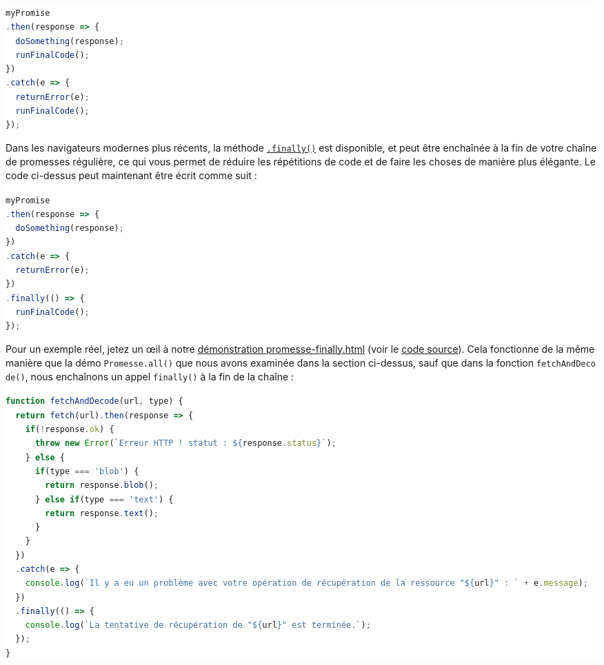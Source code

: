 ```js
myPromise
.then(response => {
  doSomething(response);
  runFinalCode();
})
.catch(e => {
  returnError(e);
  runFinalCode();
});
```

Dans les navigateurs modernes plus récents, la méthode [`.finally()`](/fr/docs/Web/JavaScript/Reference/Global_Objects/Promise/finally) est disponible, et peut être enchaînée à la fin de votre chaîne de promesses régulière, ce qui vous permet de réduire les répétitions de code et de faire les choses de manière plus élégante. Le code ci-dessus peut maintenant être écrit comme suit :

```js
myPromise
.then(response => {
  doSomething(response);
})
.catch(e => {
  returnError(e);
})
.finally(() => {
  runFinalCode();
});
```

Pour un exemple réel, jetez un œil à notre [démonstration promesse-finally.html](https://mdn.github.io/learning-area/javascript/asynchronous/promises/promise-finally.html) (voir le [code source](https://github.com/mdn/learning-area/blob/master/javascript/asynchronous/promises/promise-finally.html)). Cela fonctionne de la même manière que la démo `Promesse.all()` que nous avons examinée dans la section ci-dessus, sauf que dans la fonction `fetchAndDecode()`, nous enchaînons un appel `finally()` à la fin de la chaîne :

```js
function fetchAndDecode(url, type) {
  return fetch(url).then(response => {
    if(!response.ok) {
      throw new Error(`Erreur HTTP ! statut : ${response.status}`);
    } else {
      if(type === 'blob') {
        return response.blob();
      } else if(type === 'text') {
        return response.text();
      }
    }
  })
  .catch(e => {
    console.log(`Il y a eu un problème avec votre opération de récupération de la ressource "${url}" : ` + e.message);
  })
  .finally(() => {
    console.log(`La tentative de récupération de "${url}" est terminée.`);
  });
}
```
